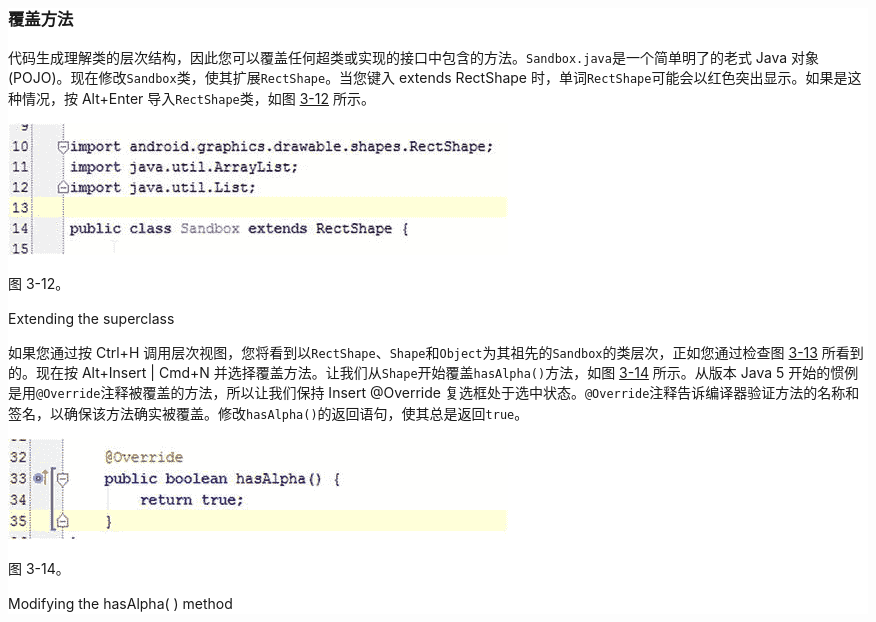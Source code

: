 ### 覆盖方法

代码生成理解类的层次结构，因此您可以覆盖任何超类或实现的接口中包含的方法。`Sandbox.java`是一个简单明了的老式 Java 对象(POJO)。现在修改`Sandbox`类，使其扩展`RectShape`。当您键入 extends RectShape 时，单词`RectShape`可能会以红色突出显示。如果是这种情况，按 Alt+Enter 导入`RectShape`类，如图 [3-12](#Fig12) 所示。

![A978-1-4302-6602-0_3_Fig12_HTML.jpg](img/A978-1-4302-6602-0_3_Fig12_HTML.jpg)

图 3-12。

Extending the superclass

如果您通过按 Ctrl+H 调用层次视图，您将看到以`RectShape`、`Shape`和`Object`为其祖先的`Sandbox`的类层次，正如您通过检查图 [3-13](#Fig13) 所看到的。现在按 Alt+Insert | Cmd+N 并选择覆盖方法。让我们从`Shape`开始覆盖`hasAlpha()`方法，如图 [3-14](#Fig14) 所示。从版本 Java 5 开始的惯例是用`@Override`注释被覆盖的方法，所以让我们保持 Insert @Override 复选框处于选中状态。`@Override`注释告诉编译器验证方法的名称和签名，以确保该方法确实被覆盖。修改`hasAlpha()`的返回语句，使其总是返回`true`。

![A978-1-4302-6602-0_3_Fig14_HTML.jpg](img/A978-1-4302-6602-0_3_Fig14_HTML.jpg)

图 3-14。

Modifying the hasAlpha( ) method
